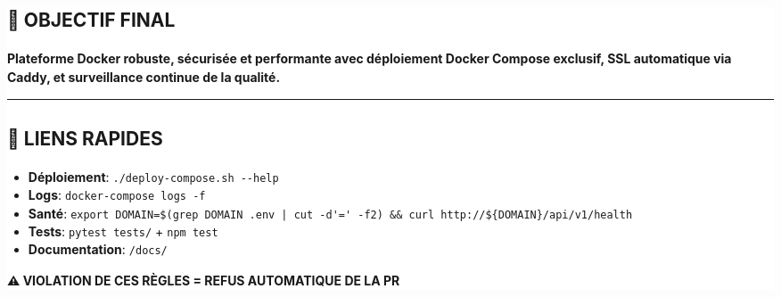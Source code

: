 ## 🎯 OBJECTIF FINAL
**Plateforme Docker robuste, sécurisée et performante avec déploiement Docker Compose exclusif, SSL automatique via Caddy, et surveillance continue de la qualité.**

---

## 🔗 LIENS RAPIDES
- **Déploiement**: `./deploy-compose.sh --help`
- **Logs**: `docker-compose logs -f`
- **Santé**: `export DOMAIN=$(grep DOMAIN .env | cut -d'=' -f2) && curl http://${DOMAIN}/api/v1/health`
- **Tests**: `pytest tests/` + `npm test`
- **Documentation**: `/docs/`

**⚠️ VIOLATION DE CES RÈGLES = REFUS AUTOMATIQUE DE LA PR**
